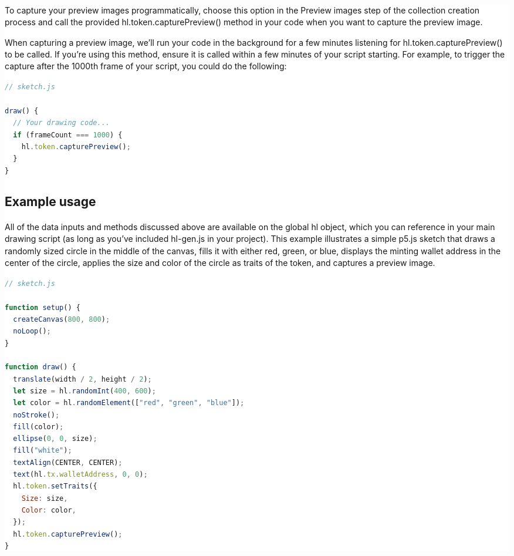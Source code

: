 To capture your preview images programmatically, choose this option in the Preview images step of the collection creation process and call the provided hl.token.capturePreview() method in your code when you want to capture the preview image.

When capturing a preview image, we’ll run your code in the background for a few minutes listening for hl.token.capturePreview() to be called. If you’re using this method, ensure it is called within a few minutes of your script starting. For example, to trigger the capture after the 1000th frame of your script, you could do the following:

```javascript
// sketch.js

draw() {
  // Your drawing code...
  if (frameCount === 1000) {
    hl.token.capturePreview();
  }
}
```

## Example usage

All of the data inputs and methods discussed above are available on the global hl object, which you can reference in your main drawing script (as long as you’ve included hl-gen.js in your project). This example illustrates a simple p5.js sketch that draws a randomly sized circle in the middle of the canvas, fills it with either red, green, or blue, displays the minting wallet address in the center of the circle, applies the size and color of the circle as traits of the token, and captures a preview image.

```javascript
// sketch.js

function setup() {
  createCanvas(800, 800);
  noLoop();
}

function draw() {
  translate(width / 2, height / 2);
  let size = hl.randomInt(400, 600);
  let color = hl.randomElement(["red", "green", "blue"]);
  noStroke();
  fill(color);
  ellipse(0, 0, size);
  fill("white");
  textAlign(CENTER, CENTER);
  text(hl.tx.walletAddress, 0, 0);
  hl.token.setTraits({
    Size: size,
    Color: color,
  });
  hl.token.capturePreview();
}
```
